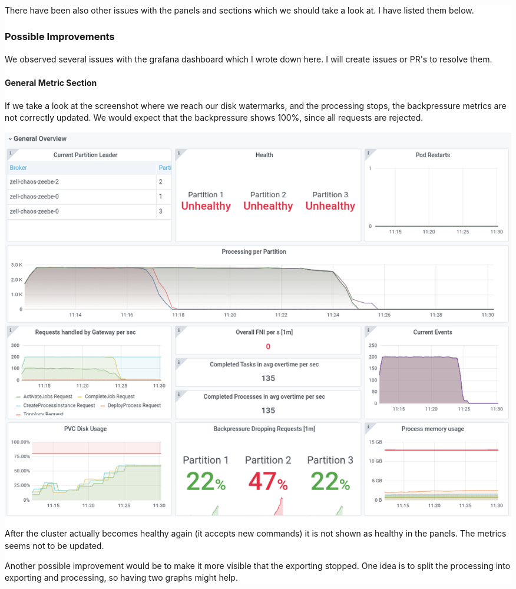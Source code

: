There have been also other issues with the panels and sections which we should take a look at. I have listed them below.

### Possible Improvements

We observed several issues with the grafana dashboard which I wrote down here. I will create issues or PR's to resolve them.

#### General Metric Section

If we take a look at the screenshot where we reach our disk watermarks, and the processing stops, the backpressure metrics are not correctly updated. We would expect that the backpressure shows 100%, since all requests are rejected.

![drop-base-2](next-try-drop-base-2.png)

After the cluster actually becomes healthy again (it accepts new commands) it is not shown as healthy in the panels. The metrics seems not to be updated.

Another possible improvement would be to make it more visible that the exporting stopped. One idea is to split the processing into exporting and processing, so having two graphs might help.
